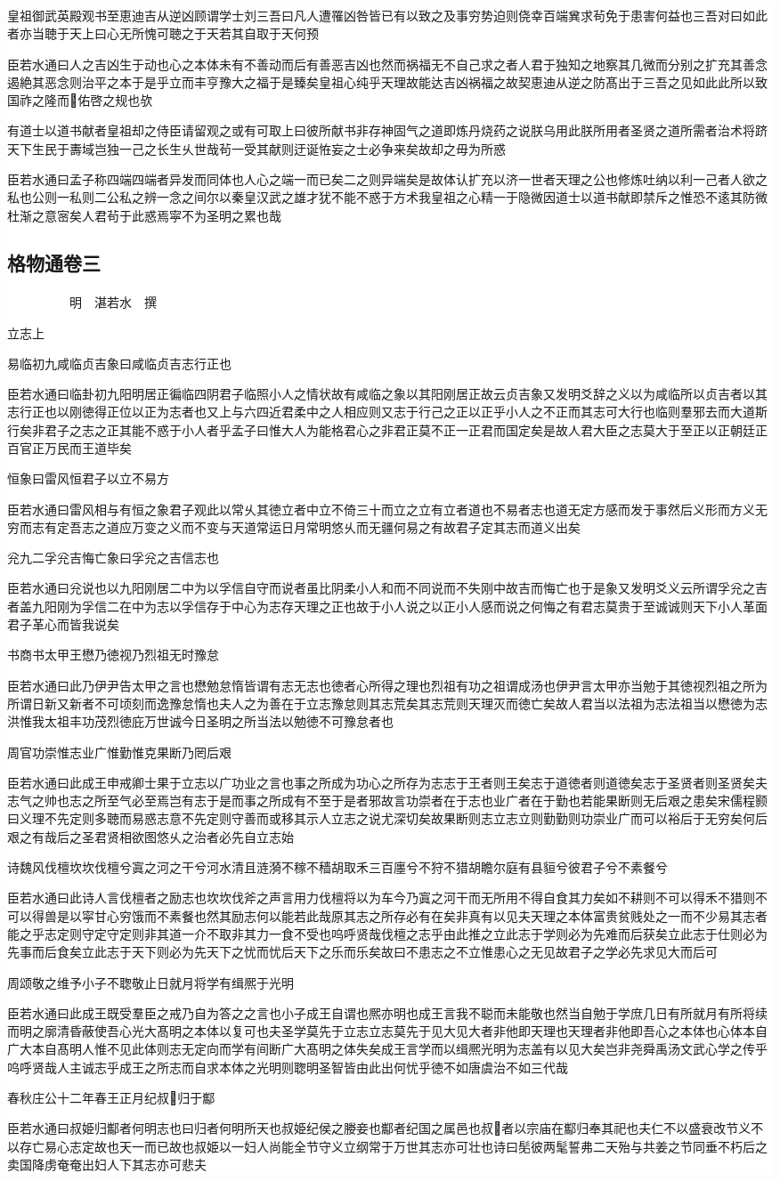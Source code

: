 皇祖御武英殿观书至恵迪吉从逆凶顾谓学士刘三吾曰凡人遭罹凶咎皆已有以致之及事穷势迫则侥幸百端兾求茍免于患害何益也三吾对曰如此者亦当聴于天上曰心无所愧可聴之于天若其自取于天何预  

臣若水通曰人之吉凶生于动也心之本体未有不善动而后有善恶吉凶也然而祸福无不自己求之者人君于独知之地察其几微而分别之扩充其善念遏絶其恶念则治平之本于是乎立而丰亨豫大之福于是臻矣皇祖心纯乎天理故能达吉凶祸福之故契恵迪从逆之防髙出于三吾之见如此此所以致国祚之隆而佑啓之规也欤  

有道士以道书献者皇祖却之侍臣请留观之或有可取上曰彼所献书非存神固气之道即炼丹烧药之说朕乌用此朕所用者圣贤之道所需者治术将跻天下生民于夀域岂独一己之长生乆世哉茍一受其献则迂诞恠妄之士必争来矣故却之毋为所惑  

臣若水通曰孟子称四端四端者异发而同体也人心之端一而已矣二之则异端矣是故体认扩充以济一世者天理之公也修炼吐纳以利一己者人欲之私也公则一私则二公私之辨一念之间尔以秦皇汉武之雄才犹不能不惑于方术我皇祖之心精一于隐微因道士以道书献即禁斥之惟恐不逺其防微杜渐之意宻矣人君茍于此惑焉寜不为圣明之累也哉  

## 格物通卷三

　　　　　明　湛若水　撰  

立志上  

易临初九咸临贞吉象曰咸临贞吉志行正也  

臣若水通曰临卦初九阳明居正徧临四阴君子临照小人之情状故有咸临之象以其阳刚居正故云贞吉象又发明爻辞之义以为咸临所以贞吉者以其志行正也以刚徳得正位以正为志者也又上与六四近君柔中之人相应则又志于行己之正以正乎小人之不正而其志可大行也临则羣邪去而大道斯行矣非君子之志之正其能不惑于小人者乎孟子曰惟大人为能格君心之非君正莫不正一正君而国定矣是故人君大臣之志莫大于至正以正朝廷正百官正万民而王道毕矣  

恒象曰雷风恒君子以立不易方  

臣若水通曰雷风相与有恒之象君子观此以常乆其徳立者中立不倚三十而立之立有立者道也不易者志也道无定方感而发于事然后义形而方义无穷而志有定吾志之道应万变之义而不变与天道常运日月常明悠乆而无疆何易之有故君子定其志而道义出矣  

兊九二孚兊吉悔亡象曰孚兊之吉信志也  

臣若水通曰兊说也以九阳刚居二中为以孚信自守而说者虽比阴柔小人和而不同说而不失刚中故吉而悔亡也于是象又发明爻义云所谓孚兊之吉者盖九阳刚为孚信二在中为志以孚信存于中心为志存天理之正也故于小人说之以正小人感而说之何悔之有君志莫贵于至诚诚则天下小人革面君子革心而皆我说矣  

书商书太甲王懋乃徳视乃烈祖无时豫怠  

臣若水通曰此乃伊尹告太甲之言也懋勉怠惰皆谓有志无志也徳者心所得之理也烈祖有功之祖谓成汤也伊尹言太甲亦当勉于其徳视烈祖之所为所谓日新又新者不可顷刻而逸豫怠惰也夫人之为善在于立志豫怠则其志荒矣其志荒则天理灭而徳亡矣故人君当以法祖为志法祖当以懋徳为志洪惟我太祖丰功茂烈徳庇万世诚今日圣明之所当法以勉徳不可豫怠者也  

周官功崇惟志业广惟勤惟克果断乃罔后艰  

臣若水通曰此成王申戒卿士果于立志以广功业之言也事之所成为功心之所存为志志于王者则王矣志于道徳者则道徳矣志于圣贤者则圣贤矣夫志气之帅也志之所至气必至焉岂有志于是而事之所成有不至于是者邪故言功崇者在于志也业广者在于勤也若能果断则无后艰之患矣宋儒程颢曰义理不先定则多聴而易惑志意不先定则守善而或移其示人立志之说尤深切矣故果断则志立志立则勤勤则功崇业广而可以裕后于无穷矣何后艰之有哉后之圣君贤相欲图悠乆之治者必先自立志始  

诗魏风伐檀坎坎伐檀兮寘之河之干兮河水清且涟漪不稼不穑胡取禾三百廛兮不狩不猎胡瞻尔庭有县貆兮彼君子兮不素餐兮  

臣若水通曰此诗人言伐檀者之励志也坎坎伐斧之声言用力伐檀将以为车今乃寘之河干而无所用不得自食其力矣如不耕则不可以得禾不猎则不可以得兽是以寜甘心穷饿而不素餐也然其励志何以能若此哉原其志之所存必有在矣非真有以见夫天理之本体富贵贫贱处之一而不少易其志者能之乎志定则守定守定则非其道一介不取非其力一食不受也呜呼贤哉伐檀之志乎由此推之立此志于学则必为先难而后获矣立此志于仕则必为先事而后食矣立此志于天下则必为先天下之忧而忧后天下之乐而乐矣故曰不患志之不立惟患心之无见故君子之学必先求见大而后可  

周颂敬之维予小子不聦敬止日就月将学有缉熈于光明  

臣若水通曰此成王既受羣臣之戒乃自为答之之言也小子成王自谓也熈亦明也成王言我不聪而未能敬也然当自勉于学庶几日有所就月有所将续而明之廓清昏蔽使吾心光大髙明之本体以复可也夫圣学莫先于立志立志莫先于见大见大者非他即天理也天理者非他即吾心之本体也心体本自广大本自髙明人惟不见此体则志无定向而学有间断广大髙明之体失矣成王言学而以缉熈光明为志盖有以见大矣岂非尧舜禹汤文武心学之传乎呜呼贤哉人主诚志乎成王之所志而自求本体之光明则聦明圣智皆由此出何忧乎徳不如唐虞治不如三代哉  

春秋庄公十二年春王正月纪叔归于酅  

臣若水通曰叔姫归酅者何明志也曰归者何明所天也叔姫纪侯之媵妾也酅者纪国之属邑也叔者以宗庙在酅归奉其祀也夫仁不以盛衰改节义不以存亡易心志定故也天一而已故也叔姫以一妇人尚能全节守义立纲常于万世其志亦可壮也诗曰髧彼两髦誓弗二天殆与共姜之节同垂不朽后之卖国降虏奄奄出妇人下其志亦可悲夫  
